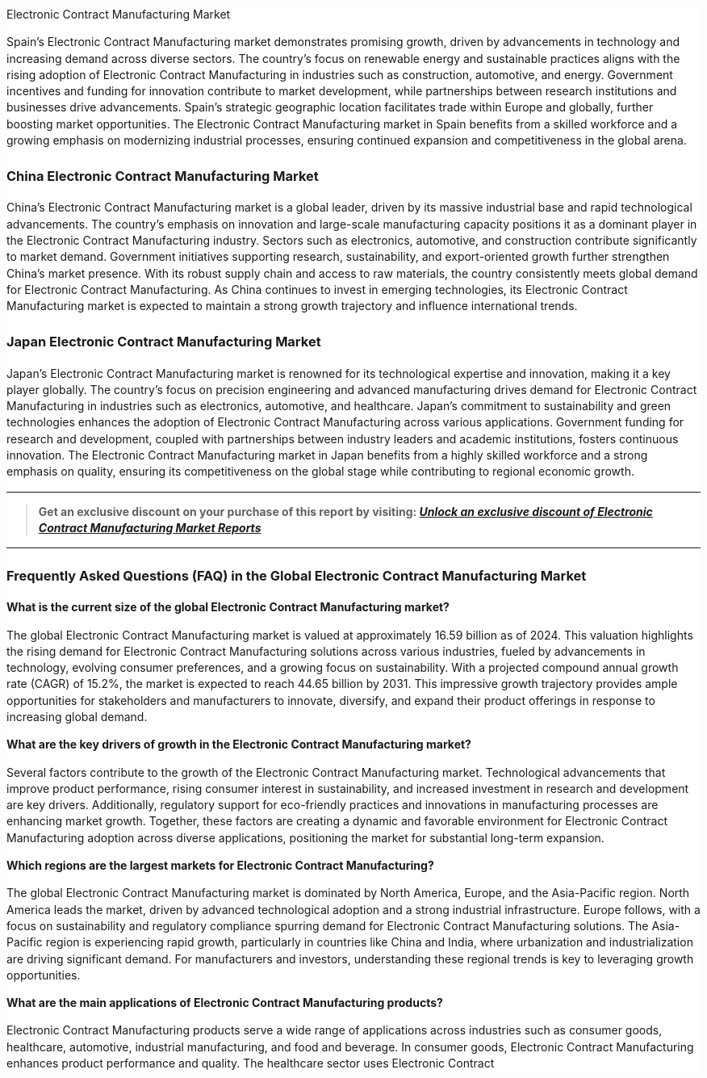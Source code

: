 Electronic Contract Manufacturing Market</h3><p>Spain&rsquo;s Electronic Contract Manufacturing market demonstrates promising growth, driven by advancements in technology and increasing demand across diverse sectors. The country&rsquo;s focus on renewable energy and sustainable practices aligns with the rising adoption of Electronic Contract Manufacturing in industries such as construction, automotive, and energy. Government incentives and funding for innovation contribute to market development, while partnerships between research institutions and businesses drive advancements. Spain&rsquo;s strategic geographic location facilitates trade within Europe and globally, further boosting market opportunities. The Electronic Contract Manufacturing market in Spain benefits from a skilled workforce and a growing emphasis on modernizing industrial processes, ensuring continued expansion and competitiveness in the global arena.</p><h3>China Electronic Contract Manufacturing Market</h3><p>China&rsquo;s Electronic Contract Manufacturing market is a global leader, driven by its massive industrial base and rapid technological advancements. The country&rsquo;s emphasis on innovation and large-scale manufacturing capacity positions it as a dominant player in the Electronic Contract Manufacturing industry. Sectors such as electronics, automotive, and construction contribute significantly to market demand. Government initiatives supporting research, sustainability, and export-oriented growth further strengthen China&rsquo;s market presence. With its robust supply chain and access to raw materials, the country consistently meets global demand for Electronic Contract Manufacturing. As China continues to invest in emerging technologies, its Electronic Contract Manufacturing market is expected to maintain a strong growth trajectory and influence international trends.</p><h3>Japan Electronic Contract Manufacturing Market</h3><p>Japan&rsquo;s Electronic Contract Manufacturing market is renowned for its technological expertise and innovation, making it a key player globally. The country&rsquo;s focus on precision engineering and advanced manufacturing drives demand for Electronic Contract Manufacturing in industries such as electronics, automotive, and healthcare. Japan&rsquo;s commitment to sustainability and green technologies enhances the adoption of Electronic Contract Manufacturing across various applications. Government funding for research and development, coupled with partnerships between industry leaders and academic institutions, fosters continuous innovation. The Electronic Contract Manufacturing market in Japan benefits from a highly skilled workforce and a strong emphasis on quality, ensuring its competitiveness on the global stage while contributing to regional economic growth.</p><hr /><blockquote><p><strong>Get an exclusive discount on your purchase of this report by visiting: <em><a href="://marketresearchpulse.com/ask-for-discount/128907?utm_source=Github&amp;utm_medium=052">Unlock an exclusive discount of Electronic Contract Manufacturing Market Reports</a></em>&nbsp;</strong></p></blockquote><hr /><h3>Frequently Asked Questions (FAQ) in the Global Electronic Contract Manufacturing Market</h3><p><strong>What is the current size of the global Electronic Contract Manufacturing market?</strong></p><p>The global Electronic Contract Manufacturing market is valued at approximately 16.59 billion as of 2024. This valuation highlights the rising demand for Electronic Contract Manufacturing solutions across various industries, fueled by advancements in technology, evolving consumer preferences, and a growing focus on sustainability. With a projected compound annual growth rate (CAGR) of 15.2%, the market is expected to reach 44.65 billion by 2031. This impressive growth trajectory provides ample opportunities for stakeholders and manufacturers to innovate, diversify, and expand their product offerings in response to increasing global demand.</p><p><strong>What are the key drivers of growth in the Electronic Contract Manufacturing market?</strong></p><p>Several factors contribute to the growth of the Electronic Contract Manufacturing market. Technological advancements that improve product performance, rising consumer interest in sustainability, and increased investment in research and development are key drivers. Additionally, regulatory support for eco-friendly practices and innovations in manufacturing processes are enhancing market growth. Together, these factors are creating a dynamic and favorable environment for Electronic Contract Manufacturing adoption across diverse applications, positioning the market for substantial long-term expansion.</p><p><strong>Which regions are the largest markets for Electronic Contract Manufacturing?</strong></p><p>The global Electronic Contract Manufacturing market is dominated by North America, Europe, and the Asia-Pacific region. North America leads the market, driven by advanced technological adoption and a strong industrial infrastructure. Europe follows, with a focus on sustainability and regulatory compliance spurring demand for Electronic Contract Manufacturing solutions. The Asia-Pacific region is experiencing rapid growth, particularly in countries like China and India, where urbanization and industrialization are driving significant demand. For manufacturers and investors, understanding these regional trends is key to leveraging growth opportunities.</p><p><strong>What are the main applications of Electronic Contract Manufacturing products?</strong></p><p>Electronic Contract Manufacturing products serve a wide range of applications across industries such as consumer goods, healthcare, automotive, industrial manufacturing, and food and beverage. In consumer goods, Electronic Contract Manufacturing enhances product performance and quality. The healthcare sector uses Electronic Contract